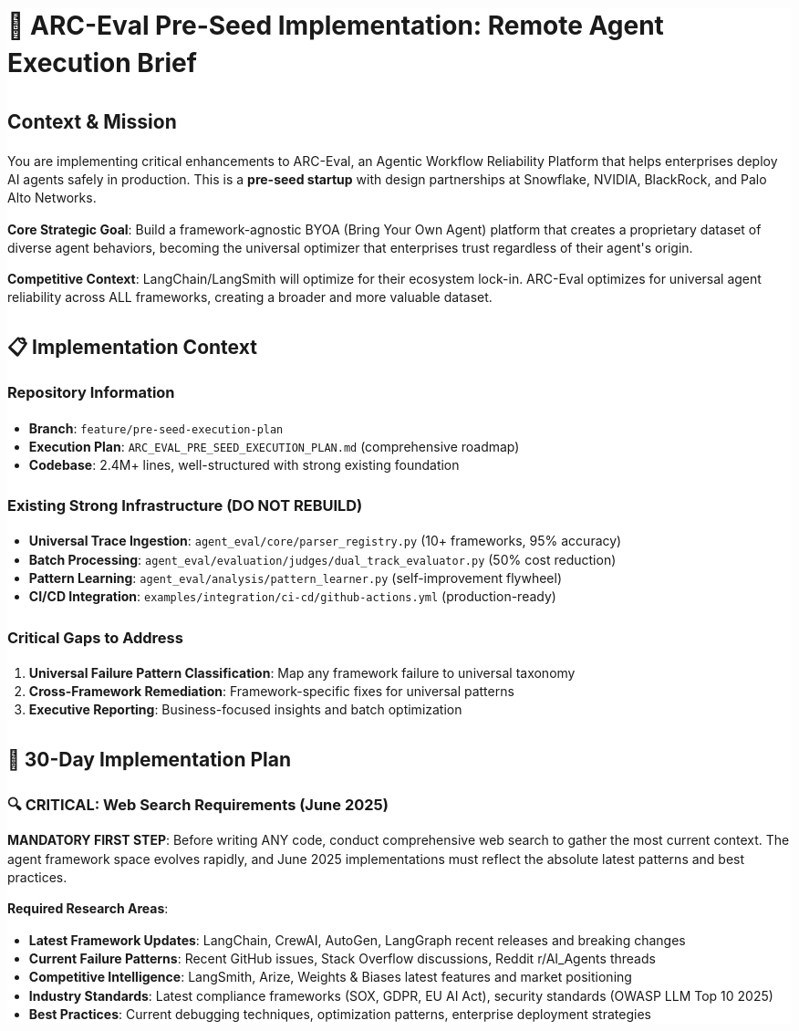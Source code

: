 # 🎯 ARC-Eval Pre-Seed Implementation: Remote Agent Execution Brief

## Context & Mission

You are implementing critical enhancements to ARC-Eval, an Agentic Workflow Reliability Platform that helps enterprises deploy AI agents safely in production. This is a **pre-seed startup** with design partnerships at Snowflake, NVIDIA, BlackRock, and Palo Alto Networks.

**Core Strategic Goal**: Build a framework-agnostic BYOA (Bring Your Own Agent) platform that creates a proprietary dataset of diverse agent behaviors, becoming the universal optimizer that enterprises trust regardless of their agent's origin.

**Competitive Context**: LangChain/LangSmith will optimize for their ecosystem lock-in. ARC-Eval optimizes for universal agent reliability across ALL frameworks, creating a broader and more valuable dataset.

## 📋 Implementation Context

### **Repository Information**
- **Branch**: `feature/pre-seed-execution-plan`
- **Execution Plan**: `ARC_EVAL_PRE_SEED_EXECUTION_PLAN.md` (comprehensive roadmap)
- **Codebase**: 2.4M+ lines, well-structured with strong existing foundation

### **Existing Strong Infrastructure** (DO NOT REBUILD)
- **Universal Trace Ingestion**: `agent_eval/core/parser_registry.py` (10+ frameworks, 95% accuracy)
- **Batch Processing**: `agent_eval/evaluation/judges/dual_track_evaluator.py` (50% cost reduction)
- **Pattern Learning**: `agent_eval/analysis/pattern_learner.py` (self-improvement flywheel)
- **CI/CD Integration**: `examples/integration/ci-cd/github-actions.yml` (production-ready)

### **Critical Gaps to Address**
1. **Universal Failure Pattern Classification**: Map any framework failure to universal taxonomy
2. **Cross-Framework Remediation**: Framework-specific fixes for universal patterns
3. **Executive Reporting**: Business-focused insights and batch optimization

## 🚀 30-Day Implementation Plan

### **🔍 CRITICAL: Web Search Requirements (June 2025)**

**MANDATORY FIRST STEP**: Before writing ANY code, conduct comprehensive web search to gather the most current context. The agent framework space evolves rapidly, and June 2025 implementations must reflect the absolute latest patterns and best practices.

**Required Research Areas**:
- **Latest Framework Updates**: LangChain, CrewAI, AutoGen, LangGraph recent releases and breaking changes
- **Current Failure Patterns**: Recent GitHub issues, Stack Overflow discussions, Reddit r/AI_Agents threads
- **Competitive Intelligence**: LangSmith, Arize, Weights & Biases latest features and market positioning
- **Industry Standards**: Latest compliance frameworks (SOX, GDPR, EU AI Act), security standards (OWASP LLM Top 10 2025)
- **Best Practices**: Current debugging techniques, optimization patterns, enterprise deployment strategies
